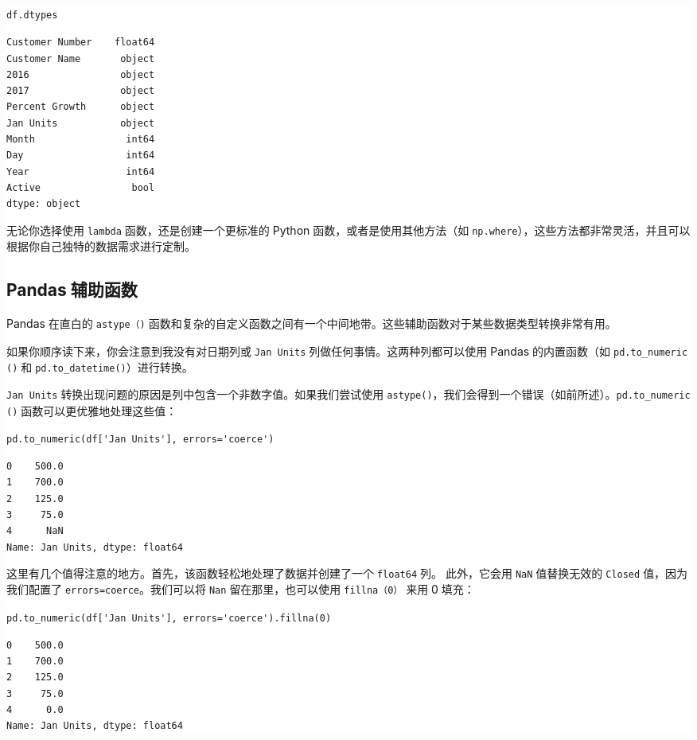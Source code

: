```
df.dtypes
```

```
Customer Number    float64
Customer Name       object
2016                object
2017                object
Percent Growth      object
Jan Units           object
Month                int64
Day                  int64
Year                 int64
Active                bool
dtype: object
```

无论你选择使用 `lambda` 函数，还是创建一个更标准的 Python 函数，或者是使用其他方法（如 `np.where`），这些方法都非常灵活，并且可以根据你自己独特的数据需求进行定制。

## Pandas 辅助函数

Pandas 在直白的 `astype（)` 函数和复杂的自定义函数之间有一个中间地带。这些辅助函数对于某些数据类型转换非常有用。

如果你顺序读下来，你会注意到我没有对日期列或 `Jan Units` 列做任何事情。这两种列都可以使用 Pandas 的内置函数（如 `pd.to_numeric()` 和 `pd.to_datetime()`）进行转换。

`Jan Units` 转换出现问题的原因是列中包含一个非数字值。如果我们尝试使用 `astype()`，我们会得到一个错误（如前所述）。`pd.to_numeric()` 函数可以更优雅地处理这些值：

```
pd.to_numeric(df['Jan Units'], errors='coerce')
```

```
0    500.0
1    700.0
2    125.0
3     75.0
4      NaN
Name: Jan Units, dtype: float64
```

这里有几个值得注意的地方。首先，该函数轻松地处理了数据并创建了一个 `float64` 列。 此外，它会用 `NaN` 值替换无效的 `Closed` 值，因为我们配置了 `errors=coerce`。我们可以将 `Nan` 留在那里，也可以使用 `fillna（0）` 来用 0 填充：

```
pd.to_numeric(df['Jan Units'], errors='coerce').fillna(0)
```

```
0    500.0
1    700.0
2    125.0
3     75.0
4      0.0
Name: Jan Units, dtype: float64
```
